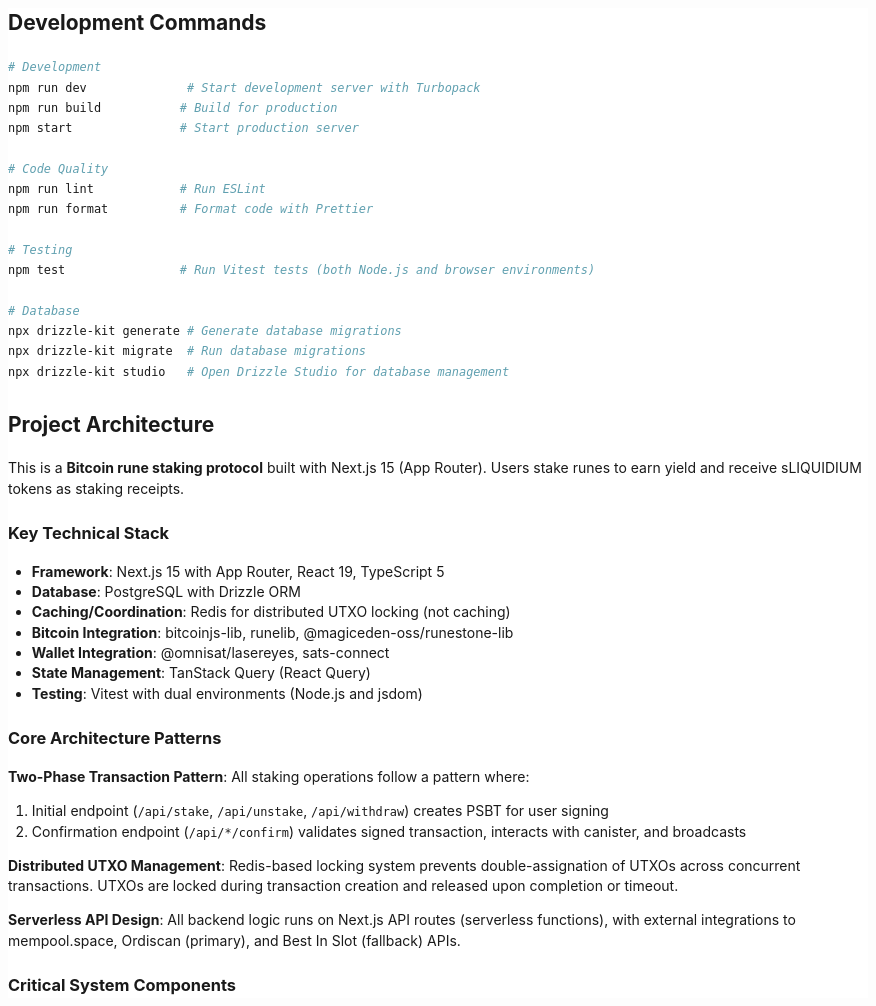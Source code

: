 ## Development Commands

```bash
# Development
npm run dev              # Start development server with Turbopack
npm run build           # Build for production
npm start               # Start production server

# Code Quality
npm run lint            # Run ESLint
npm run format          # Format code with Prettier

# Testing
npm test                # Run Vitest tests (both Node.js and browser environments)

# Database
npx drizzle-kit generate # Generate database migrations
npx drizzle-kit migrate  # Run database migrations
npx drizzle-kit studio   # Open Drizzle Studio for database management
```

## Project Architecture

This is a **Bitcoin rune staking protocol** built with Next.js 15 (App Router). Users stake runes to earn yield and receive sLIQUIDIUM tokens as staking receipts.

### Key Technical Stack

- **Framework**: Next.js 15 with App Router, React 19, TypeScript 5
- **Database**: PostgreSQL with Drizzle ORM
- **Caching/Coordination**: Redis for distributed UTXO locking (not caching)
- **Bitcoin Integration**: bitcoinjs-lib, runelib, @magiceden-oss/runestone-lib
- **Wallet Integration**: @omnisat/lasereyes, sats-connect
- **State Management**: TanStack Query (React Query)
- **Testing**: Vitest with dual environments (Node.js and jsdom)

### Core Architecture Patterns

**Two-Phase Transaction Pattern**: All staking operations follow a pattern where:

1. Initial endpoint (`/api/stake`, `/api/unstake`, `/api/withdraw`) creates PSBT for user signing
2. Confirmation endpoint (`/api/*/confirm`) validates signed transaction, interacts with canister, and broadcasts

**Distributed UTXO Management**: Redis-based locking system prevents double-assignation of UTXOs across concurrent transactions. UTXOs are locked during transaction creation and released upon completion or timeout.

**Serverless API Design**: All backend logic runs on Next.js API routes (serverless functions), with external integrations to mempool.space, Ordiscan (primary), and Best In Slot (fallback) APIs.

### Critical System Components
